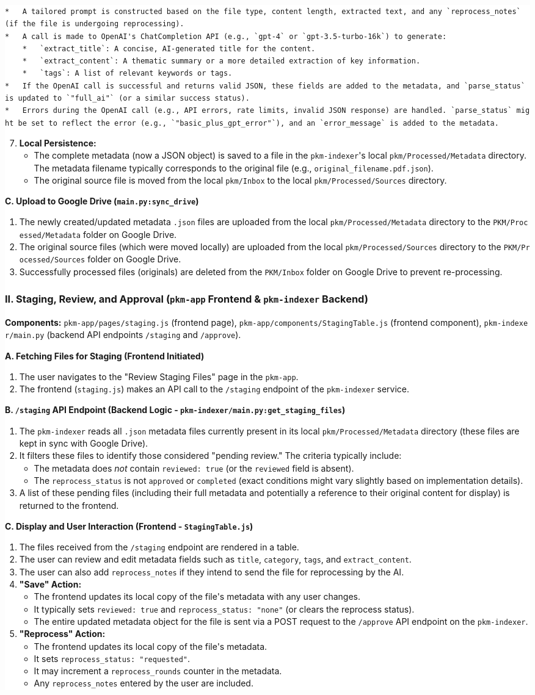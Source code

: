     *   A tailored prompt is constructed based on the file type, content length, extracted text, and any `reprocess_notes` (if the file is undergoing reprocessing).
    *   A call is made to OpenAI's ChatCompletion API (e.g., `gpt-4` or `gpt-3.5-turbo-16k`) to generate:
        *   `extract_title`: A concise, AI-generated title for the content.
        *   `extract_content`: A thematic summary or a more detailed extraction of key information.
        *   `tags`: A list of relevant keywords or tags.
    *   If the OpenAI call is successful and returns valid JSON, these fields are added to the metadata, and `parse_status` is updated to `"full_ai"` (or a similar success status).
    *   Errors during the OpenAI call (e.g., API errors, rate limits, invalid JSON response) are handled. `parse_status` might be set to reflect the error (e.g., `"basic_plus_gpt_error"`), and an `error_message` is added to the metadata.
7.  **Local Persistence:**
    *   The complete metadata (now a JSON object) is saved to a file in the `pkm-indexer`'s local `pkm/Processed/Metadata` directory. The metadata filename typically corresponds to the original file (e.g., `original_filename.pdf.json`).
    *   The original source file is moved from the local `pkm/Inbox` to the local `pkm/Processed/Sources` directory.

**C. Upload to Google Drive (`main.py:sync_drive`)**
1.  The newly created/updated metadata `.json` files are uploaded from the local `pkm/Processed/Metadata` directory to the `PKM/Processed/Metadata` folder on Google Drive.
2.  The original source files (which were moved locally) are uploaded from the local `pkm/Processed/Sources` directory to the `PKM/Processed/Sources` folder on Google Drive.
3.  Successfully processed files (originals) are deleted from the `PKM/Inbox` folder on Google Drive to prevent re-processing.

### II. Staging, Review, and Approval (`pkm-app` Frontend & `pkm-indexer` Backend)

**Components:** `pkm-app/pages/staging.js` (frontend page), `pkm-app/components/StagingTable.js` (frontend component), `pkm-indexer/main.py` (backend API endpoints `/staging` and `/approve`).

**A. Fetching Files for Staging (Frontend Initiated)**
1.  The user navigates to the "Review Staging Files" page in the `pkm-app`.
2.  The frontend (`staging.js`) makes an API call to the `/staging` endpoint of the `pkm-indexer` service.

**B. `/staging` API Endpoint (Backend Logic - `pkm-indexer/main.py:get_staging_files`)**
1.  The `pkm-indexer` reads all `.json` metadata files currently present in its local `pkm/Processed/Metadata` directory (these files are kept in sync with Google Drive).
2.  It filters these files to identify those considered "pending review." The criteria typically include:
    *   The metadata does *not* contain `reviewed: true` (or the `reviewed` field is absent).
    *   The `reprocess_status` is not `approved` or `completed` (exact conditions might vary slightly based on implementation details).
3.  A list of these pending files (including their full metadata and potentially a reference to their original content for display) is returned to the frontend.

**C. Display and User Interaction (Frontend - `StagingTable.js`)**
1.  The files received from the `/staging` endpoint are rendered in a table.
2.  The user can review and edit metadata fields such as `title`, `category`, `tags`, and `extract_content`.
3.  The user can also add `reprocess_notes` if they intend to send the file for reprocessing by the AI.
4.  **"Save" Action:**
    *   The frontend updates its local copy of the file's metadata with any user changes.
    *   It typically sets `reviewed: true` and `reprocess_status: "none"` (or clears the reprocess status).
    *   The entire updated metadata object for the file is sent via a POST request to the `/approve` API endpoint on the `pkm-indexer`.
5.  **"Reprocess" Action:**
    *   The frontend updates its local copy of the file's metadata.
    *   It sets `reprocess_status: "requested"`.
    *   It may increment a `reprocess_rounds` counter in the metadata.
    *   Any `reprocess_notes` entered by the user are included.